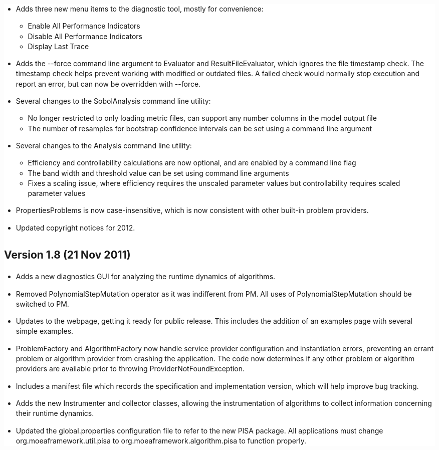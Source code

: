   * Adds three new menu items to the diagnostic tool, mostly for convenience:
      - Enable All Performance Indicators
      - Disable All Performance Indicators
      - Display Last Trace
      
  * Adds the --force command line argument to Evaluator and ResultFileEvaluator,
    which ignores the file timestamp check.  The timestamp check helps prevent
    working with modified or outdated files.  A failed check would normally
    stop execution and report an error, but can now be overridden with --force.

  * Several changes to the SobolAnalysis command line utility:
      - No longer restricted to only loading metric files, can support any
        number columns in the model output file
      - The number of resamples for bootstrap confidence intervals can be set
        using a command line argument

  * Several changes to the Analysis command line utility:
      - Efficiency and controllability calculations are now optional, and are
        enabled by a command line flag
      - The band width and threshold value can be set using command line
        arguments
      - Fixes a scaling issue, where efficiency requires the unscaled parameter
        values but controllability requires scaled parameter values

  * PropertiesProblems is now case-insensitive, which is now consistent with
    other built-in problem providers.
    
  * Updated copyright notices for 2012.
  

## Version 1.8 (21 Nov 2011)

  * Adds a new diagnostics GUI for analyzing the runtime dynamics of algorithms.

  * Removed PolynomialStepMutation operator as it was indifferent from PM.
    All uses of PolynomialStepMutation should be switched to PM.

  * Updates to the webpage, getting it ready for public release.  This includes
    the addition of an examples page with several simple examples.

  * ProblemFactory and AlgorithmFactory now handle service provider
    configuration and instantiation errors, preventing an errant problem
    or algorithm provider from crashing the application.  The code now
    determines if any other problem or algorithm providers are available prior 
    to throwing ProviderNotFoundException.

  * Includes a manifest file which records the specification and implementation
    version, which will help improve bug tracking.

  * Adds the new Instrumenter and collector classes, allowing the
    instrumentation of algorithms to collect information concerning their
    runtime dynamics.

  * Updated the global.properties configuration file to refer to the new PISA
    package.  All applications must change org.moeaframework.util.pisa to 
    org.moeaframework.algorithm.pisa to function properly.

